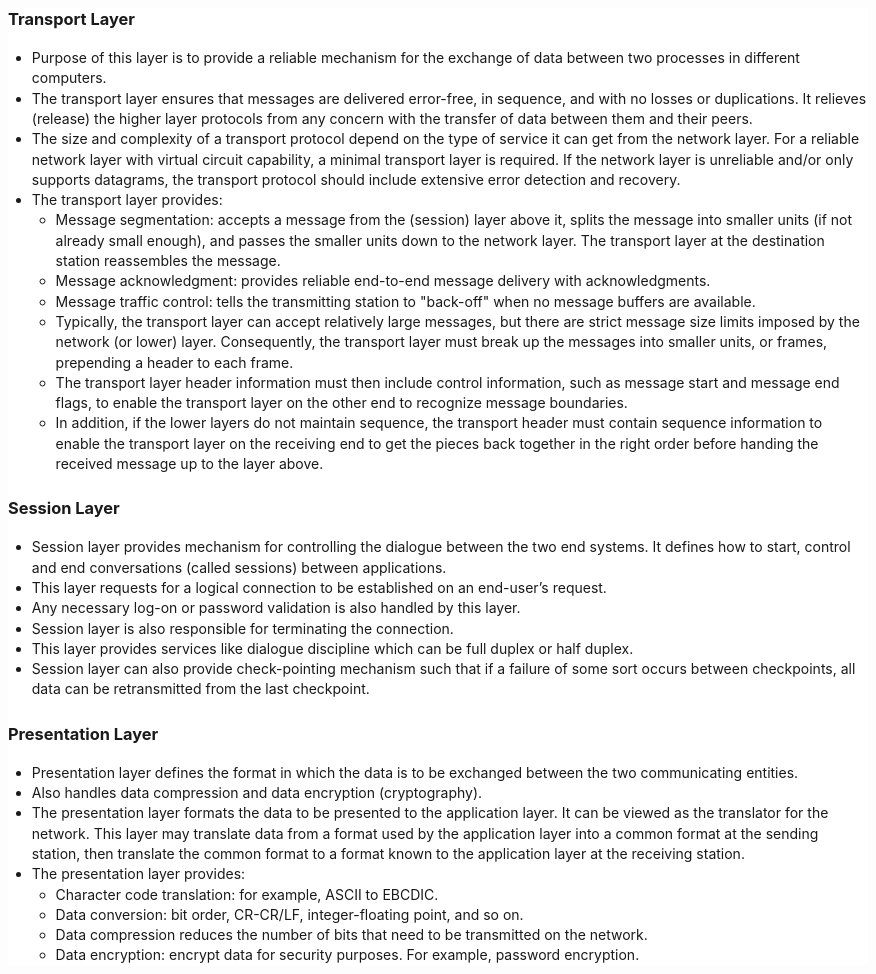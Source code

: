 ### Transport Layer

- Purpose of this layer is to provide a reliable mechanism for the exchange of data between two processes in different computers.
- The transport layer ensures that messages are delivered error-free, in sequence, and with no losses or duplications. It relieves (release) the higher layer protocols from any concern with the transfer of data between them and their peers.
- The size and complexity of a transport protocol depend on the type of service it can get from the network layer. For a reliable network layer with virtual circuit capability, a minimal transport layer is required. If the network layer is unreliable and/or only supports datagrams, the transport protocol should include extensive error detection and recovery.
- The transport layer provides:
  - Message segmentation: accepts a message from the (session) layer above it, splits the message into smaller units (if not already small enough), and passes the smaller units down to the network layer. The transport layer at the destination station reassembles the message.
  - Message acknowledgment: provides reliable end-to-end message delivery with acknowledgments.
  - Message traffic control: tells the transmitting station to "back-off" when no message buffers are available.
  - Typically, the transport layer can accept relatively large messages, but there are strict message size limits imposed by the network (or lower) layer. Consequently, the transport layer must break up the messages into smaller units, or frames, prepending a header to each frame.
  - The transport layer header information must then include control information, such as message start and message end flags, to enable the transport layer on the other end to recognize message boundaries.
  - In addition, if the lower layers do not maintain sequence, the transport header must contain sequence information to enable the transport layer on the receiving end to get the pieces back together in the right order before handing the received message up to the layer above.

### Session Layer

- Session layer provides mechanism for controlling the dialogue between the two end systems. It defines how to start, control and end conversations (called sessions) between applications.
- This layer requests for a logical connection to be established on an end-user’s request.
- Any necessary log-on or password validation is also handled by this layer.
- Session layer is also responsible for terminating the connection.
- This layer provides services like dialogue discipline which can be full duplex or half duplex.
- Session layer can also provide check-pointing mechanism such that if a failure of some sort occurs between checkpoints, all data can be retransmitted from the last checkpoint.

### Presentation Layer

- Presentation layer defines the format in which the data is to be exchanged between the two communicating entities.
- Also handles data compression and data encryption (cryptography).
- The presentation layer formats the data to be presented to the application layer. It can be viewed as the translator for the network. This layer may translate data from a format used by the application layer into a common format at the sending station, then translate the common format to a format known to the application layer at the receiving station.
- The presentation layer provides:
  - Character code translation: for example, ASCII to EBCDIC.
  - Data conversion: bit order, CR-CR/LF, integer-floating point, and so on.
  - Data compression reduces the number of bits that need to be transmitted on the network.
  - Data encryption: encrypt data for security purposes. For example, password encryption.

